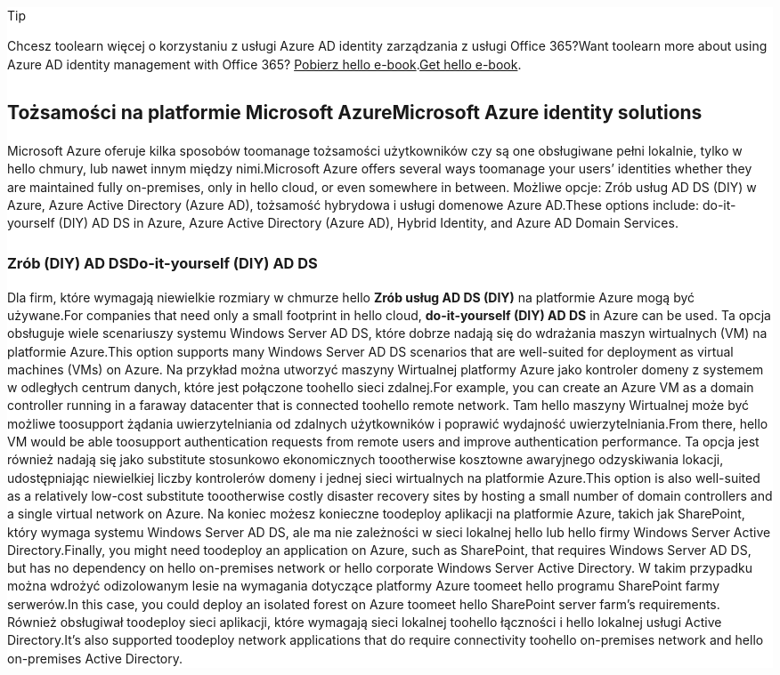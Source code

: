 > [!TIP]
> <span data-ttu-id="ecb06-199">Chcesz toolearn więcej o korzystaniu z usługi Azure AD identity zarządzania z usługi Office 365?</span><span class="sxs-lookup"><span data-stu-id="ecb06-199">Want toolearn more about using Azure AD identity management with Office 365?</span></span> <span data-ttu-id="ecb06-200">[Pobierz hello e-book](https://info.microsoft.com/Extend-Office-365-security-with-EMS.html).</span><span class="sxs-lookup"><span data-stu-id="ecb06-200">[Get hello e-book](https://info.microsoft.com/Extend-Office-365-security-with-EMS.html).</span></span>

## <a name="microsoft-azure-identity-solutions"></a><span data-ttu-id="ecb06-201">Tożsamości na platformie Microsoft Azure</span><span class="sxs-lookup"><span data-stu-id="ecb06-201">Microsoft Azure identity solutions</span></span>

<span data-ttu-id="ecb06-202">Microsoft Azure oferuje kilka sposobów toomanage tożsamości użytkowników czy są one obsługiwane pełni lokalnie, tylko w hello chmury, lub nawet innym między nimi.</span><span class="sxs-lookup"><span data-stu-id="ecb06-202">Microsoft Azure offers several ways toomanage your users’ identities whether they are maintained fully on-premises, only in hello cloud, or even somewhere in between.</span></span> <span data-ttu-id="ecb06-203">Możliwe opcje: Zrób usług AD DS (DIY) w Azure, Azure Active Directory (Azure AD), tożsamość hybrydowa i usługi domenowe Azure AD.</span><span class="sxs-lookup"><span data-stu-id="ecb06-203">These options include: do-it-yourself (DIY) AD DS in Azure, Azure Active Directory (Azure AD), Hybrid Identity, and Azure AD Domain Services.</span></span>

### <a name="do-it-yourself-diy-ad-ds"></a><span data-ttu-id="ecb06-204">Zrób (DIY) AD DS</span><span class="sxs-lookup"><span data-stu-id="ecb06-204">Do-it-yourself (DIY) AD DS</span></span>
<span data-ttu-id="ecb06-205">Dla firm, które wymagają niewielkie rozmiary w chmurze hello **Zrób usług AD DS (DIY)** na platformie Azure mogą być używane.</span><span class="sxs-lookup"><span data-stu-id="ecb06-205">For companies that need only a small footprint in hello cloud, **do-it-yourself (DIY) AD DS** in Azure can be used.</span></span> <span data-ttu-id="ecb06-206">Ta opcja obsługuje wiele scenariuszy systemu Windows Server AD DS, które dobrze nadają się do wdrażania maszyn wirtualnych (VM) na platformie Azure.</span><span class="sxs-lookup"><span data-stu-id="ecb06-206">This option supports many Windows Server AD DS scenarios that are well-suited for deployment as virtual machines (VMs) on Azure.</span></span> <span data-ttu-id="ecb06-207">Na przykład można utworzyć maszyny Wirtualnej platformy Azure jako kontroler domeny z systemem w odległych centrum danych, które jest połączone toohello sieci zdalnej.</span><span class="sxs-lookup"><span data-stu-id="ecb06-207">For example, you can create an Azure VM as a domain controller running in a faraway datacenter that is connected toohello remote network.</span></span> <span data-ttu-id="ecb06-208">Tam hello maszyny Wirtualnej może być możliwe toosupport żądania uwierzytelniania od zdalnych użytkowników i poprawić wydajność uwierzytelniania.</span><span class="sxs-lookup"><span data-stu-id="ecb06-208">From there, hello VM would be able toosupport authentication requests from remote users and improve authentication performance.</span></span> <span data-ttu-id="ecb06-209">Ta opcja jest również nadają się jako substitute stosunkowo ekonomicznych toootherwise kosztowne awaryjnego odzyskiwania lokacji, udostępniając niewielkiej liczby kontrolerów domeny i jednej sieci wirtualnych na platformie Azure.</span><span class="sxs-lookup"><span data-stu-id="ecb06-209">This option is also well-suited as a relatively low-cost substitute toootherwise costly disaster recovery sites by hosting a small number of domain controllers and a single virtual network on Azure.</span></span> <span data-ttu-id="ecb06-210">Na koniec możesz konieczne toodeploy aplikacji na platformie Azure, takich jak SharePoint, który wymaga systemu Windows Server AD DS, ale ma nie zależności w sieci lokalnej hello lub hello firmy Windows Server Active Directory.</span><span class="sxs-lookup"><span data-stu-id="ecb06-210">Finally, you might need toodeploy an application on Azure, such as SharePoint, that requires Windows Server AD DS, but has no dependency on hello on-premises network or hello corporate Windows Server Active Directory.</span></span> <span data-ttu-id="ecb06-211">W takim przypadku można wdrożyć odizolowanym lesie na wymagania dotyczące platformy Azure toomeet hello programu SharePoint farmy serwerów.</span><span class="sxs-lookup"><span data-stu-id="ecb06-211">In this case, you could deploy an isolated forest on Azure toomeet hello SharePoint server farm’s requirements.</span></span> <span data-ttu-id="ecb06-212">Również obsługiwał toodeploy sieci aplikacji, które wymagają sieci lokalnej toohello łączności i hello lokalnej usługi Active Directory.</span><span class="sxs-lookup"><span data-stu-id="ecb06-212">It’s also supported toodeploy network applications that do require connectivity toohello on-premises network and hello on-premises Active Directory.</span></span>
